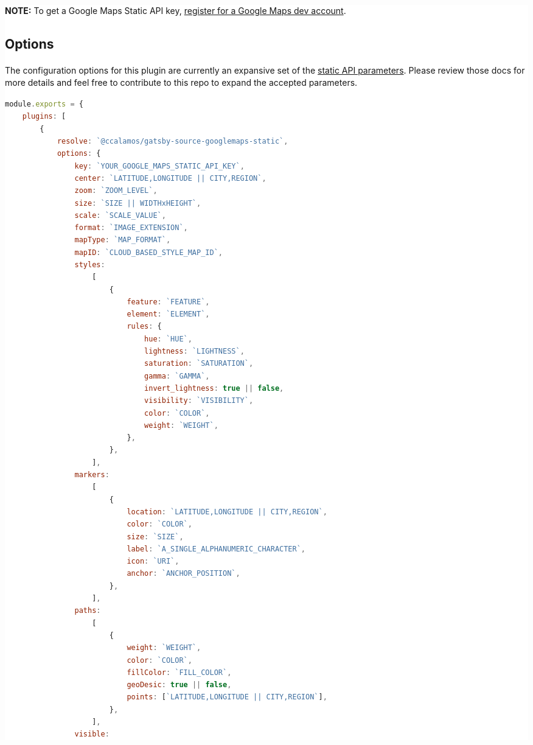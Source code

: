 **NOTE:** To get a Google Maps Static API key, [register for a Google Maps dev account](https://console.cloud.google.com/google/maps-apis).




## Options

The configuration options for this plugin are currently an expansive set of the [static API parameters](https://developers.google.com/maps/documentation/maps-static/intro). Please review those docs for more details and feel free to contribute to this repo to expand the accepted parameters.

```js
module.exports = {
    plugins: [
        {
            resolve: `@ccalamos/gatsby-source-googlemaps-static`,
            options: {
                key: `YOUR_GOOGLE_MAPS_STATIC_API_KEY`,
                center: `LATITUDE,LONGITUDE || CITY,REGION`,
                zoom: `ZOOM_LEVEL`,
                size: `SIZE || WIDTHxHEIGHT`,
                scale: `SCALE_VALUE`,
                format: `IMAGE_EXTENSION`,
                mapType: `MAP_FORMAT`,
                mapID: `CLOUD_BASED_STYLE_MAP_ID`,
                styles:
                    [
                        {
                            feature: `FEATURE`,
                            element: `ELEMENT`,
                            rules: {
                                hue: `HUE`,
                                lightness: `LIGHTNESS`,
                                saturation: `SATURATION`,
                                gamma: `GAMMA`,
                                invert_lightness: true || false,
                                visibility: `VISIBILITY`,
                                color: `COLOR`,
                                weight: `WEIGHT`,
                            },
                        },
                    ],
                markers:
                    [
                        {
                            location: `LATITUDE,LONGITUDE || CITY,REGION`,
                            color: `COLOR`,
                            size: `SIZE`,
                            label: `A_SINGLE_ALPHANUMERIC_CHARACTER`,
                            icon: `URI`,
                            anchor: `ANCHOR_POSITION`,
                        },
                    ],
                paths:
                    [
                        {
                            weight: `WEIGHT`,
                            color: `COLOR`,
                            fillColor: `FILL_COLOR`,
                            geoDesic: true || false,
                            points: [`LATITUDE,LONGITUDE || CITY,REGION`],
                        },
                    ],
                visible:
```